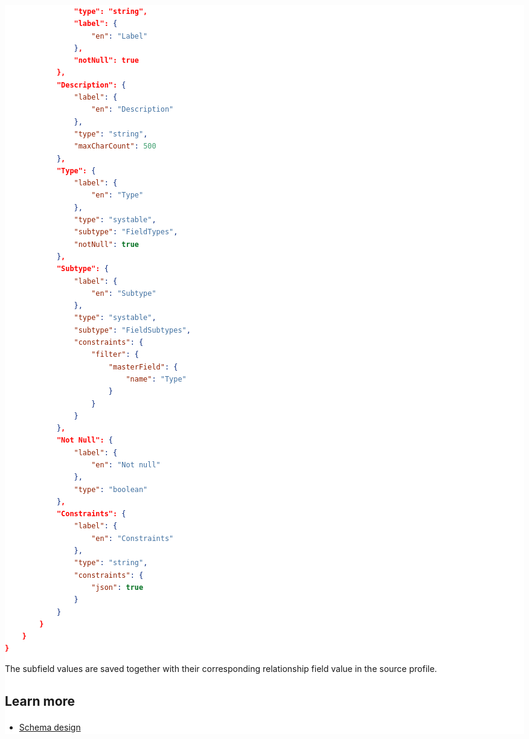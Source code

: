```json
                "type": "string",
                "label": {
                    "en": "Label"
                },
                "notNull": true
            },
            "Description": {
                "label": {
                    "en": "Description"
                },
                "type": "string",
                "maxCharCount": 500
            },
            "Type": {
                "label": {
                    "en": "Type"
                },
                "type": "systable",
                "subtype": "FieldTypes",
                "notNull": true
            },
            "Subtype": {
                "label": {
                    "en": "Subtype"
                },
                "type": "systable",
                "subtype": "FieldSubtypes",
                "constraints": {
                    "filter": {
                        "masterField": {
                            "name": "Type"
                        }
                    }
                }
            },
            "Not Null": {
                "label": {
                    "en": "Not null"
                },
                "type": "boolean"
            },
            "Constraints": {
                "label": {
                    "en": "Constraints"
                },
                "type": "string",
                "constraints": {
                    "json": true
                }
            }
        }
    }
}
```

The subfield values are saved together with their corresponding relationship field value in the source profile.



## Learn more

- [Schema design](schemas.md)